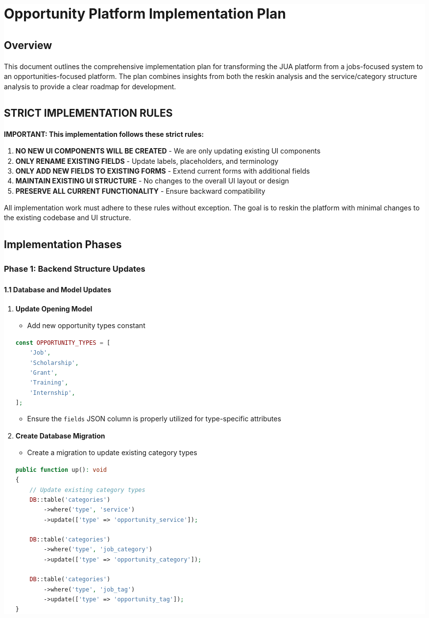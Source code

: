 # Opportunity Platform Implementation Plan

## Overview

This document outlines the comprehensive implementation plan for transforming the JUA platform from a jobs-focused system to an opportunities-focused platform. The plan combines insights from both the reskin analysis and the service/category structure analysis to provide a clear roadmap for development.

## STRICT IMPLEMENTATION RULES

**IMPORTANT: This implementation follows these strict rules:**

1. **NO NEW UI COMPONENTS WILL BE CREATED** - We are only updating existing UI components
2. **ONLY RENAME EXISTING FIELDS** - Update labels, placeholders, and terminology
3. **ONLY ADD NEW FIELDS TO EXISTING FORMS** - Extend current forms with additional fields
4. **MAINTAIN EXISTING UI STRUCTURE** - No changes to the overall UI layout or design
5. **PRESERVE ALL CURRENT FUNCTIONALITY** - Ensure backward compatibility

All implementation work must adhere to these rules without exception. The goal is to reskin the platform with minimal changes to the existing codebase and UI structure.

## Implementation Phases

### Phase 1: Backend Structure Updates

#### 1.1 Database and Model Updates

1. **Update Opening Model**
   - Add new opportunity types constant
   ```php
   const OPPORTUNITY_TYPES = [
       'Job',
       'Scholarship',
       'Grant',
       'Training',
       'Internship',
   ];
   ```
   - Ensure the `fields` JSON column is properly utilized for type-specific attributes

2. **Create Database Migration**
   - Create a migration to update existing category types
   ```php
   public function up(): void
   {
       // Update existing category types
       DB::table('categories')
           ->where('type', 'service')
           ->update(['type' => 'opportunity_service']);
           
       DB::table('categories')
           ->where('type', 'job_category')
           ->update(['type' => 'opportunity_category']);
           
       DB::table('categories')
           ->where('type', 'job_tag')
           ->update(['type' => 'opportunity_tag']);
   }
   ```
